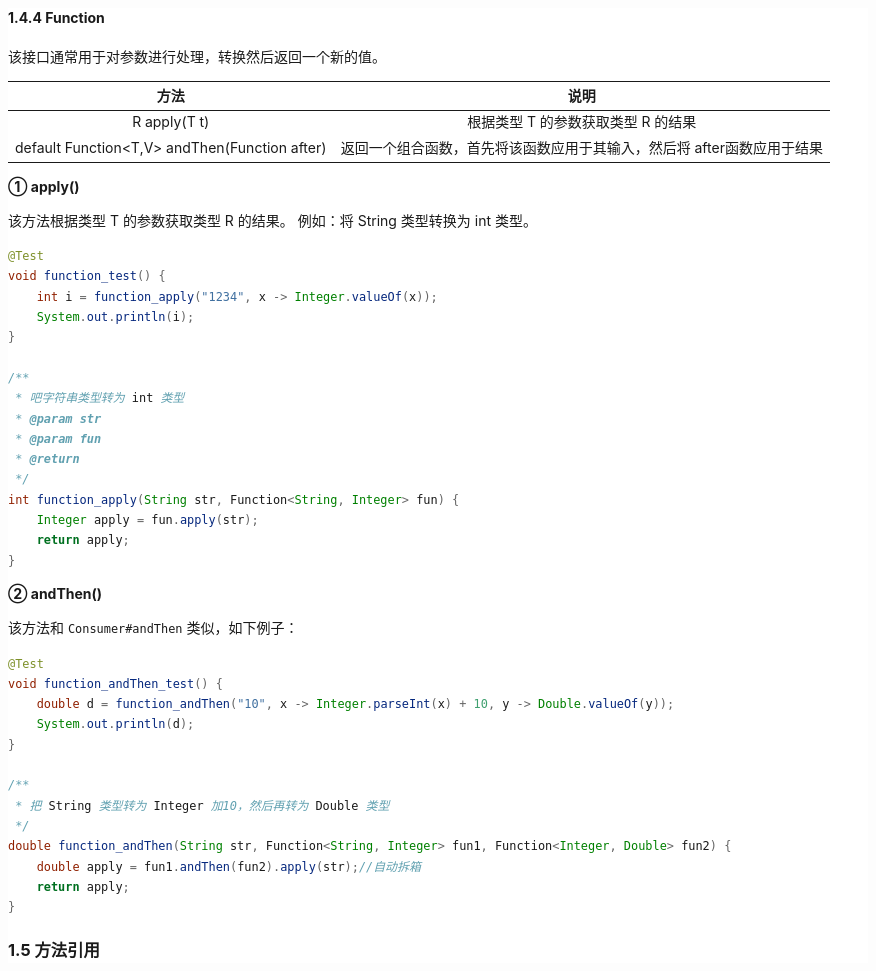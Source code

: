 #### 1.4.4 Function

该接口通常用于对参数进行处理，转换然后返回一个新的值。

|                     方法                      |                             说明                             |
| :-------------------------------------------: | :----------------------------------------------------------: |
|                 R apply(T t)                  |              根据类型 T 的参数获取类型 R 的结果              |
| default Function<T,V> andThen(Function after) | 返回一个组合函数，首先将该函数应用于其输入，然后将 after函数应用于结果 |

**① apply()**

该方法根据类型 T 的参数获取类型 R 的结果。 例如：将 String 类型转换为 int 类型。

```java
@Test
void function_test() {
    int i = function_apply("1234", x -> Integer.valueOf(x));
    System.out.println(i);
}

/**
 * 吧字符串类型转为 int 类型
 * @param str
 * @param fun
 * @return
 */
int function_apply(String str, Function<String, Integer> fun) {
    Integer apply = fun.apply(str);
    return apply;
}
```

**② andThen()**

该方法和 `Consumer#andThen` 类似，如下例子：

```java
@Test
void function_andThen_test() {
    double d = function_andThen("10", x -> Integer.parseInt(x) + 10, y -> Double.valueOf(y));
    System.out.println(d);
}

/**
 * 把 String 类型转为 Integer 加10，然后再转为 Double 类型
 */
double function_andThen(String str, Function<String, Integer> fun1, Function<Integer, Double> fun2) {
    double apply = fun1.andThen(fun2).apply(str);//自动拆箱
    return apply;
}
```

### 1.5 方法引用

